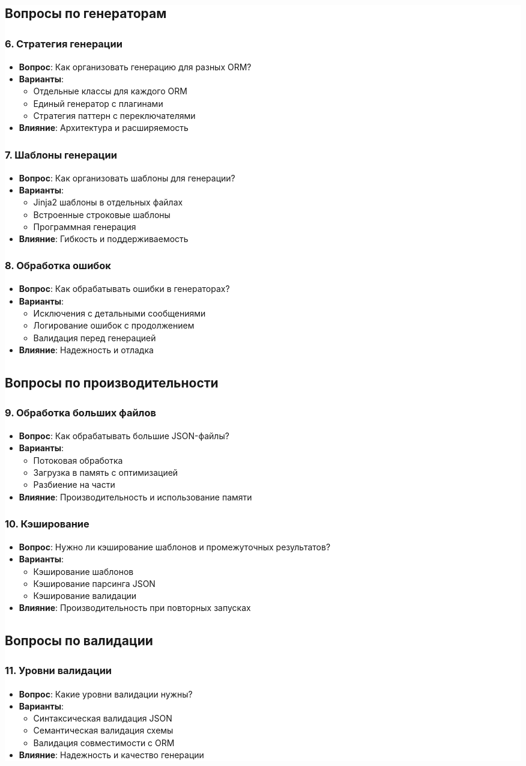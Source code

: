 ## Вопросы по генераторам

### 6. Стратегия генерации
- **Вопрос**: Как организовать генерацию для разных ORM?
- **Варианты**:
  - Отдельные классы для каждого ORM
  - Единый генератор с плагинами
  - Стратегия паттерн с переключателями
- **Влияние**: Архитектура и расширяемость

### 7. Шаблоны генерации
- **Вопрос**: Как организовать шаблоны для генерации?
- **Варианты**:
  - Jinja2 шаблоны в отдельных файлах
  - Встроенные строковые шаблоны
  - Программная генерация
- **Влияние**: Гибкость и поддерживаемость

### 8. Обработка ошибок
- **Вопрос**: Как обрабатывать ошибки в генераторах?
- **Варианты**:
  - Исключения с детальными сообщениями
  - Логирование ошибок с продолжением
  - Валидация перед генерацией
- **Влияние**: Надежность и отладка

## Вопросы по производительности

### 9. Обработка больших файлов
- **Вопрос**: Как обрабатывать большие JSON-файлы?
- **Варианты**:
  - Потоковая обработка
  - Загрузка в память с оптимизацией
  - Разбиение на части
- **Влияние**: Производительность и использование памяти

### 10. Кэширование
- **Вопрос**: Нужно ли кэширование шаблонов и промежуточных результатов?
- **Варианты**:
  - Кэширование шаблонов
  - Кэширование парсинга JSON
  - Кэширование валидации
- **Влияние**: Производительность при повторных запусках

## Вопросы по валидации

### 11. Уровни валидации
- **Вопрос**: Какие уровни валидации нужны?
- **Варианты**:
  - Синтаксическая валидация JSON
  - Семантическая валидация схемы
  - Валидация совместимости с ORM
- **Влияние**: Надежность и качество генерации
